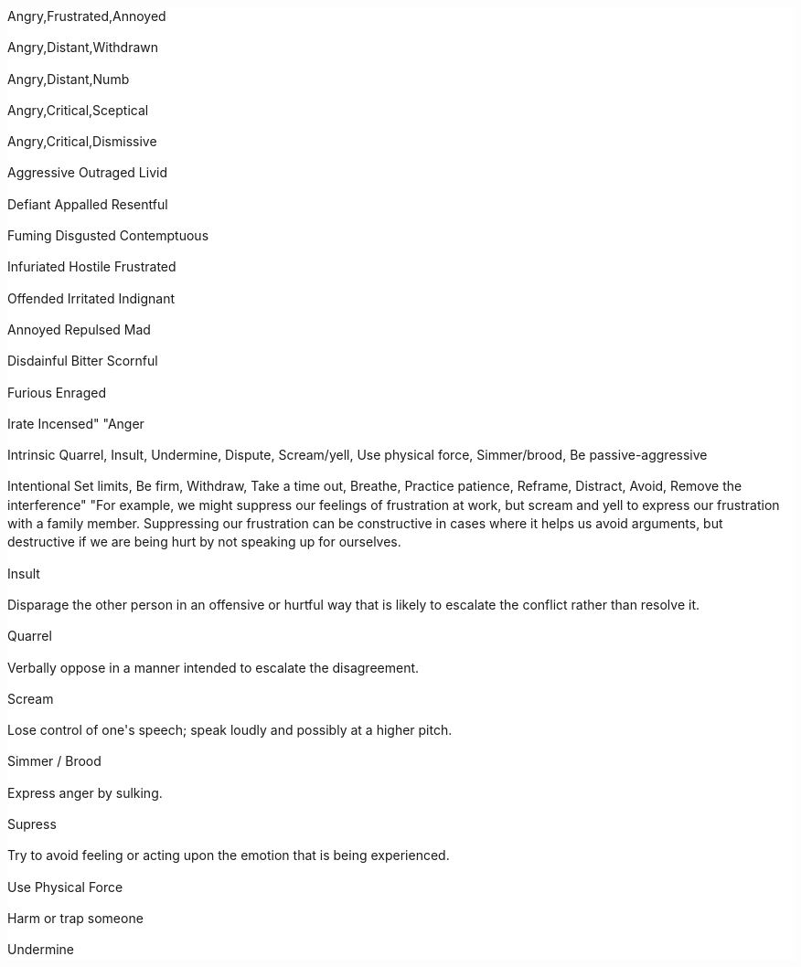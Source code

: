 Angry,Frustrated,Annoyed

Angry,Distant,Withdrawn

Angry,Distant,Numb

Angry,Critical,Sceptical

Angry,Critical,Dismissive

Aggressive Outraged Livid

Defiant Appalled Resentful

Fuming Disgusted Contemptuous

Infuriated Hostile Frustrated

Offended Irritated Indignant

Annoyed Repulsed Mad

Disdainful Bitter Scornful

Furious Enraged

Irate Incensed"			"Anger

Intrinsic        Quarrel, Insult, Undermine, Dispute, Scream/yell, Use physical force, Simmer/brood, Be passive-aggressive

Intentional        Set limits, Be firm, Withdraw, Take a time out, Breathe, Practice patience, Reframe, Distract, Avoid, Remove the interference"	"For example, we might suppress our feelings of frustration at work, but scream and yell to express our frustration with a family member. Suppressing our frustration can be constructive in cases where it helps us avoid arguments, but destructive if we are being hurt by not speaking up for ourselves.

Insult 

Disparage the other person in an offensive or hurtful way that is likely to escalate the conflict rather than resolve it.

Quarrel

Verbally oppose in a manner intended to escalate the disagreement.

Scream

Lose control of one's speech; speak loudly and possibly at a higher pitch.

Simmer / Brood

Express anger by sulking.

Supress

Try to avoid feeling or acting upon the emotion that is being experienced.

Use Physical Force

Harm or trap someone

Undermine
